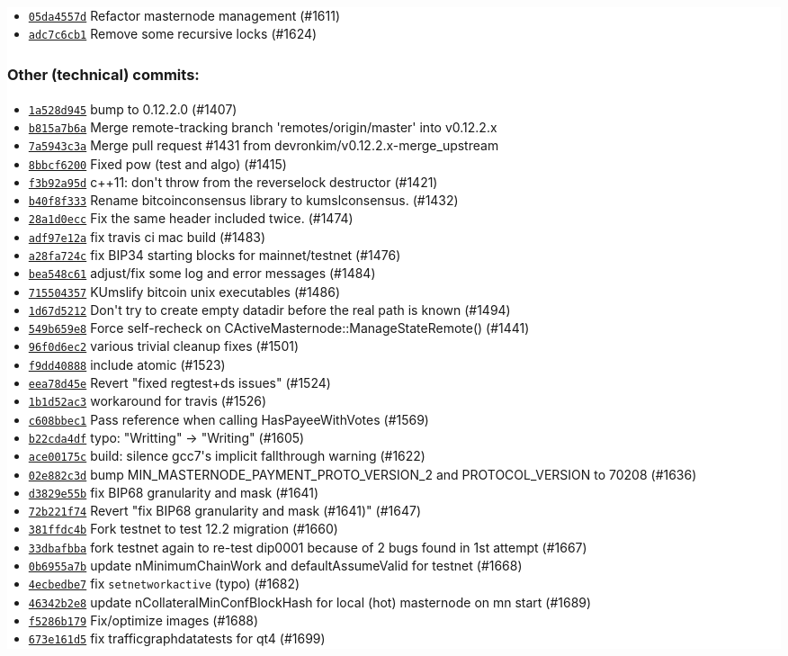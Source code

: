 - [`05da4557d`](https://github.com/devronkim/kumsl/commit/05da4557d) Refactor masternode management (#1611)
- [`adc7c6cb1`](https://github.com/devronkim/kumsl/commit/adc7c6cb1) Remove some recursive locks (#1624)

### Other (technical) commits:
- [`1a528d945`](https://github.com/devronkim/kumsl/commit/1a528d945) bump to 0.12.2.0 (#1407)
- [`b815a7b6a`](https://github.com/devronkim/kumsl/commit/b815a7b6a) Merge remote-tracking branch 'remotes/origin/master' into v0.12.2.x
- [`7a5943c3a`](https://github.com/devronkim/kumsl/commit/7a5943c3a) Merge pull request #1431 from devronkim/v0.12.2.x-merge_upstream
- [`8bbcf6200`](https://github.com/devronkim/kumsl/commit/8bbcf6200) Fixed pow (test and algo) (#1415)
- [`f3b92a95d`](https://github.com/devronkim/kumsl/commit/f3b92a95d) c++11: don't throw from the reverselock destructor (#1421)
- [`b40f8f333`](https://github.com/devronkim/kumsl/commit/b40f8f333) Rename bitcoinconsensus library to kumslconsensus. (#1432)
- [`28a1d0ecc`](https://github.com/devronkim/kumsl/commit/28a1d0ecc) Fix the same header included twice. (#1474)
- [`adf97e12a`](https://github.com/devronkim/kumsl/commit/adf97e12a) fix travis ci mac build (#1483)
- [`a28fa724c`](https://github.com/devronkim/kumsl/commit/a28fa724c) fix BIP34 starting blocks for mainnet/testnet (#1476)
- [`bea548c61`](https://github.com/devronkim/kumsl/commit/bea548c61) adjust/fix some log and error messages (#1484)
- [`715504357`](https://github.com/devronkim/kumsl/commit/715504357) KUmslify bitcoin unix executables (#1486)
- [`1d67d5212`](https://github.com/devronkim/kumsl/commit/1d67d5212) Don't try to create empty datadir before the real path is known (#1494)
- [`549b659e8`](https://github.com/devronkim/kumsl/commit/549b659e8) Force self-recheck on CActiveMasternode::ManageStateRemote() (#1441)
- [`96f0d6ec2`](https://github.com/devronkim/kumsl/commit/96f0d6ec2) various trivial cleanup fixes (#1501)
- [`f9dd40888`](https://github.com/devronkim/kumsl/commit/f9dd40888) include atomic (#1523)
- [`eea78d45e`](https://github.com/devronkim/kumsl/commit/eea78d45e) Revert "fixed regtest+ds issues" (#1524)
- [`1b1d52ac3`](https://github.com/devronkim/kumsl/commit/1b1d52ac3) workaround for travis (#1526)
- [`c608bbec1`](https://github.com/devronkim/kumsl/commit/c608bbec1) Pass reference when calling HasPayeeWithVotes (#1569)
- [`b22cda4df`](https://github.com/devronkim/kumsl/commit/b22cda4df) typo: "Writting" -> "Writing" (#1605)
- [`ace00175c`](https://github.com/devronkim/kumsl/commit/ace00175c) build: silence gcc7's implicit fallthrough warning (#1622)
- [`02e882c3d`](https://github.com/devronkim/kumsl/commit/02e882c3d) bump MIN_MASTERNODE_PAYMENT_PROTO_VERSION_2 and PROTOCOL_VERSION to 70208 (#1636)
- [`d3829e55b`](https://github.com/devronkim/kumsl/commit/d3829e55b) fix BIP68 granularity and mask (#1641)
- [`72b221f74`](https://github.com/devronkim/kumsl/commit/72b221f74) Revert "fix BIP68 granularity and mask (#1641)" (#1647)
- [`381ffdc4b`](https://github.com/devronkim/kumsl/commit/381ffdc4b) Fork testnet to test 12.2 migration (#1660)
- [`33dbafbba`](https://github.com/devronkim/kumsl/commit/33dbafbba) fork testnet again to re-test dip0001 because of 2 bugs found in 1st attempt (#1667)
- [`0b6955a7b`](https://github.com/devronkim/kumsl/commit/0b6955a7b) update nMinimumChainWork and defaultAssumeValid for testnet (#1668)
- [`4ecbedbe7`](https://github.com/devronkim/kumsl/commit/4ecbedbe7) fix `setnetworkactive` (typo) (#1682)
- [`46342b2e8`](https://github.com/devronkim/kumsl/commit/46342b2e8) update nCollateralMinConfBlockHash for local (hot) masternode on mn start (#1689)
- [`f5286b179`](https://github.com/devronkim/kumsl/commit/f5286b179) Fix/optimize images (#1688)
- [`673e161d5`](https://github.com/devronkim/kumsl/commit/673e161d5) fix trafficgraphdatatests for qt4 (#1699)
